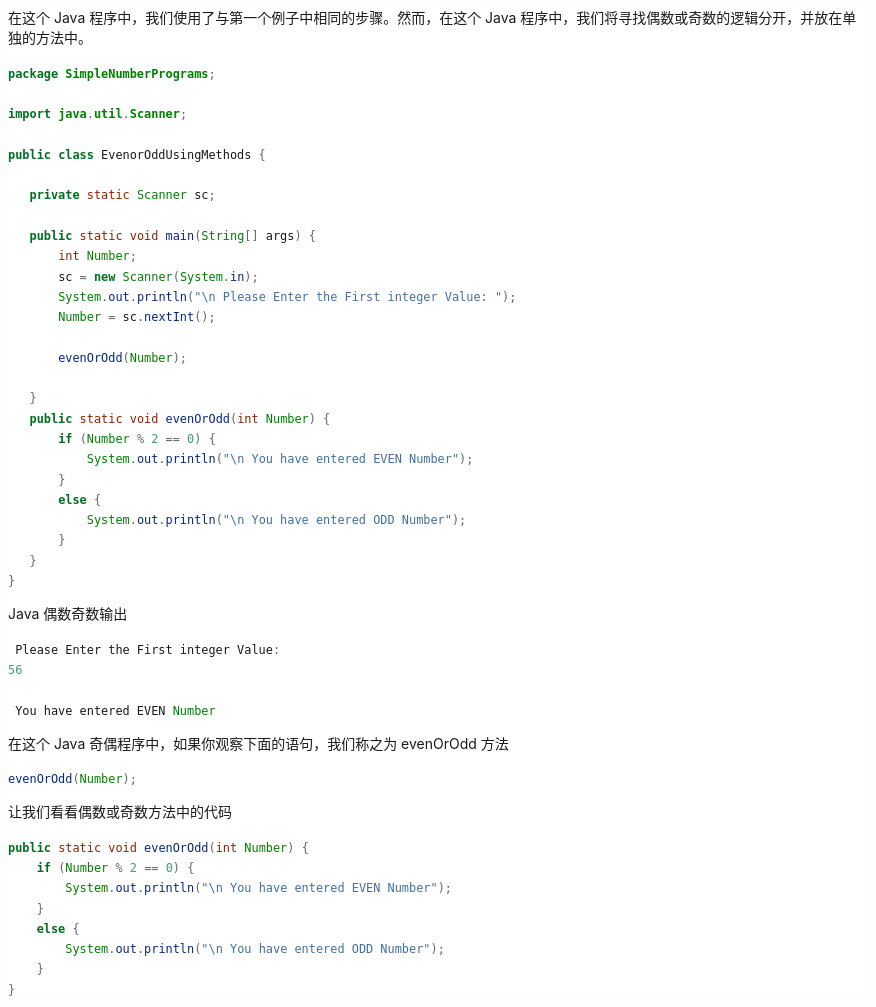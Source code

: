 在这个 Java 程序中，我们使用了与第一个例子中相同的步骤。然而，在这个 Java 程序中，我们将寻找偶数或奇数的逻辑分开，并放在单独的方法中。

 ```java
package SimpleNumberPrograms;

import java.util.Scanner;

public class EvenorOddUsingMethods {

	private static Scanner sc;

	public static void main(String[] args) {
		int Number;
		sc = new Scanner(System.in);		
		System.out.println("\n Please Enter the First integer Value: ");
		Number = sc.nextInt();

		evenOrOdd(Number);

	}	
	public static void evenOrOdd(int Number) {
		if (Number % 2 == 0) {
			System.out.println("\n You have entered EVEN Number");
		}
		else {
			System.out.println("\n You have entered ODD Number");
		}
	}
}
```

Java 偶数奇数输出

```java
 Please Enter the First integer Value: 
56

 You have entered EVEN Number
```

在这个 Java 奇偶程序中，如果你观察下面的语句，我们称之为 evenOrOdd 方法

```java
evenOrOdd(Number);
```

让我们看看偶数或奇数方法中的代码

```java
public static void evenOrOdd(int Number) {
	if (Number % 2 == 0) {
		System.out.println("\n You have entered EVEN Number");
	}
	else {
		System.out.println("\n You have entered ODD Number");
	}
}
```
